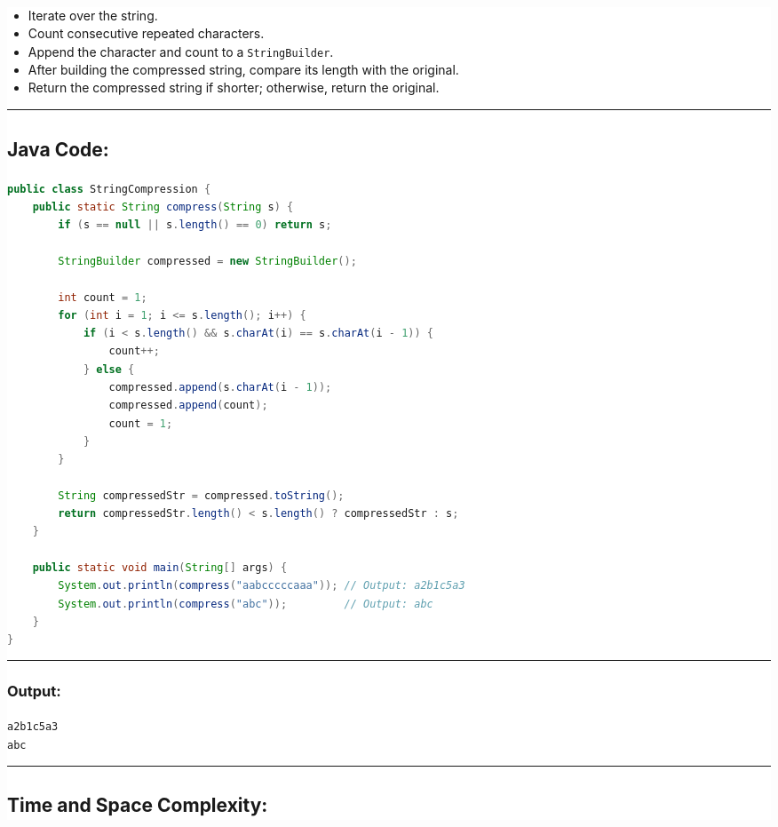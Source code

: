 * Iterate over the string.
* Count consecutive repeated characters.
* Append the character and count to a `StringBuilder`.
* After building the compressed string, compare its length with the original.
* Return the compressed string if shorter; otherwise, return the original.

---

## Java Code:

```java
public class StringCompression {
    public static String compress(String s) {
        if (s == null || s.length() == 0) return s;

        StringBuilder compressed = new StringBuilder();

        int count = 1;
        for (int i = 1; i <= s.length(); i++) {
            if (i < s.length() && s.charAt(i) == s.charAt(i - 1)) {
                count++;
            } else {
                compressed.append(s.charAt(i - 1));
                compressed.append(count);
                count = 1;
            }
        }

        String compressedStr = compressed.toString();
        return compressedStr.length() < s.length() ? compressedStr : s;
    }

    public static void main(String[] args) {
        System.out.println(compress("aabcccccaaa")); // Output: a2b1c5a3
        System.out.println(compress("abc"));         // Output: abc
    }
}
```

---

### Output:

```
a2b1c5a3
abc
```

---

## Time and Space Complexity:
